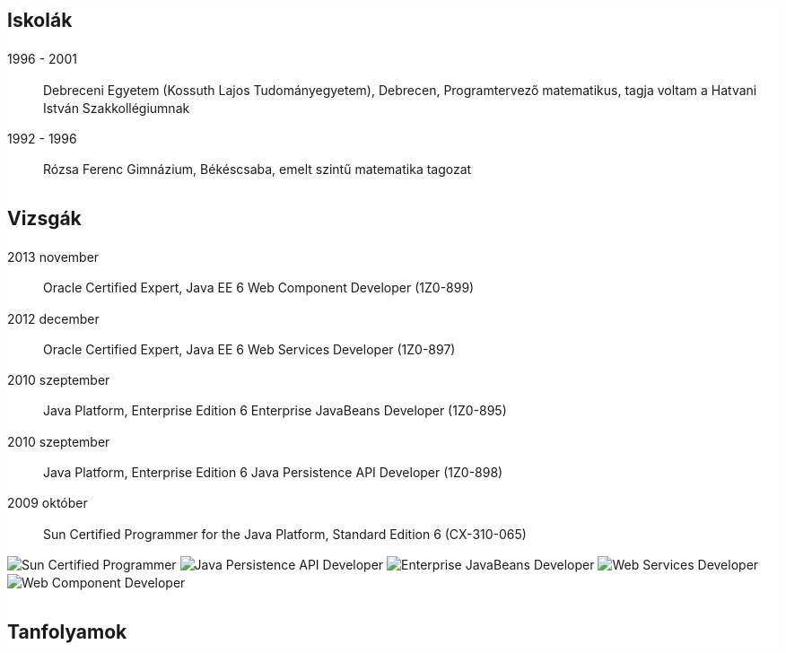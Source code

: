 ## Iskolák

<dl class="dl-horizontal">
		<dt>1996 - 2001</dt>
		<dd>
			<p>Debreceni Egyetem (Kossuth Lajos Tudományegyetem), Debrecen,
                        Programtervező matematikus, tagja voltam a
                        Hatvani István Szakkollégiumnak</p>
		</dd>
		<dt>1992 - 1996</dt>
		<dd>
			<p>Rózsa Ferenc Gimnázium, Békéscsaba, emelt szintű matematika tagozat</p>
		</dd>
</dl>

## Vizsgák

<dl class="dl-horizontal">
		<dt>2013 november</dt>
		<dd>
			<p>Oracle Certified Expert, Java EE 6 Web Component Developer (1Z0-899)</p>
		</dd>
		<dt>2012 december</dt>
		<dd>
			<p>Oracle Certified Expert, Java EE 6 Web Services Developer (1Z0-897)</p>
		</dd>
		<dt>2010 szeptember</dt>
		<dd>
		    <p>Java Platform, Enterprise Edition 6 Enterprise JavaBeans Developer (1Z0-895)</p>
		</dd>
		<dt>2010 szeptember</dt>
		<dd>
		    <p>Java Platform, Enterprise Edition 6 Java Persistence API Developer  (1Z0-898) </p>
		</dd>
		<dt>2009 október</dt>
		<dd>
		    <p>Sun Certified Programmer for the Java Platform, Standard Edition 6 (CX-310-065)</p>
		</dd>
</dl>

<img src="/assets/img/java_cert_prog.gif" alt="Sun Certified Programmer" class="page-cert-logo-img" />
<img src="/assets/img/OCE_JavaEE6JavaPersistAPIDev_clr.gif" alt="Java Persistence API Developer" class="page-cert-logo-img" />
<img src="/assets/img/OCE_JavaEE6EnterJavaBeansDev_clr.gif" alt="Enterprise JavaBeans Developer" class="page-cert-logo-img" />
<img src="/assets/img/OCE_JavaEE6WebServDev_clr.gif" alt="Web Services Developer" class="page-cert-logo-img" />
<img src="/assets/img/OCE_JavaEE6WebCompDev_clr.gif" alt="Web Component Developer" class="page-cert-logo-img" />

## Tanfolyamok
